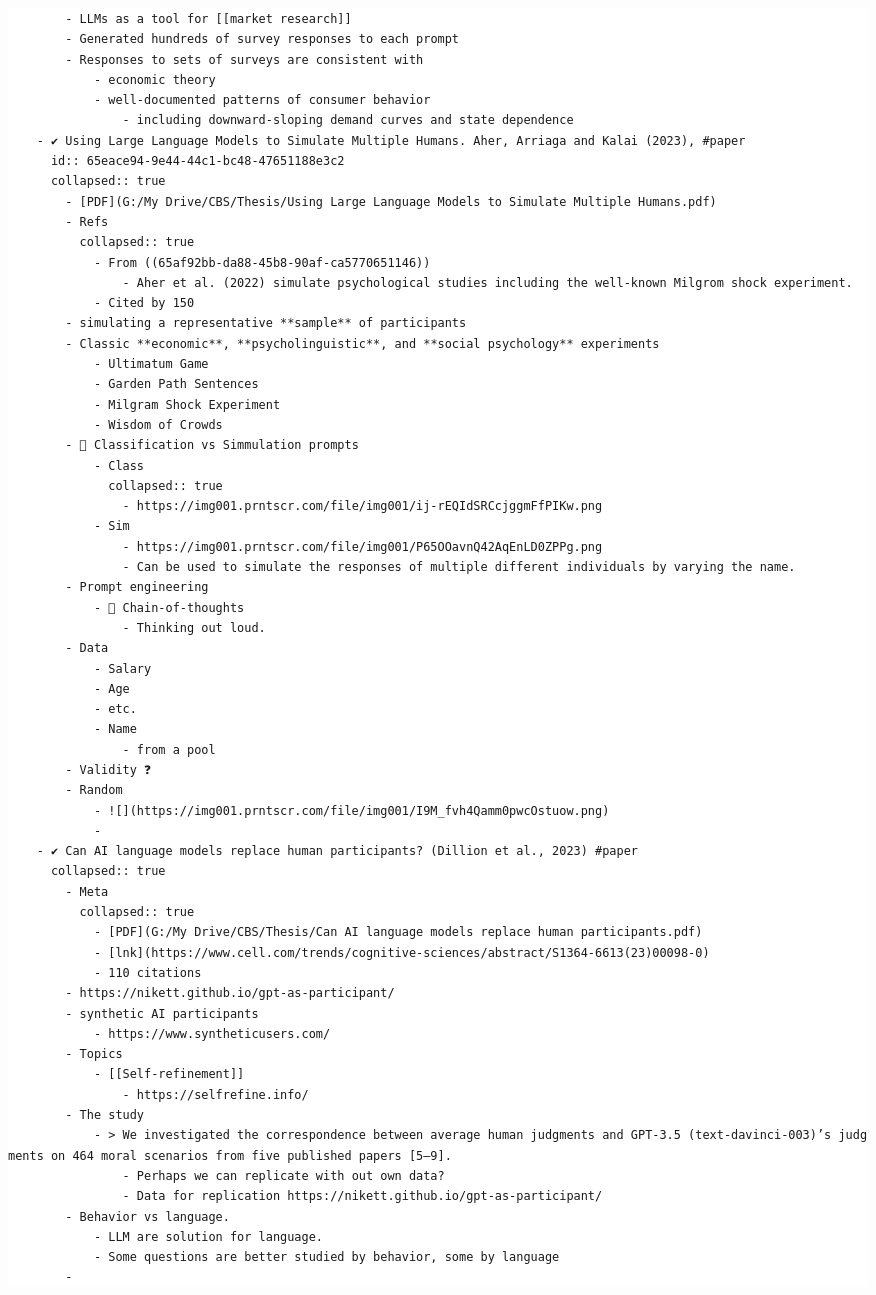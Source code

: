 			- LLMs as a tool for [[market research]]
			- Generated hundreds of survey responses to each prompt
			- Responses to sets of surveys are consistent with
				- economic theory
				- well-documented patterns of consumer behavior
					- including downward-sloping demand curves and state dependence
		- ✔ Using Large Language Models to Simulate Multiple Humans. Aher, Arriaga and Kalai (2023), #paper
		  id:: 65eace94-9e44-44c1-bc48-47651188e3c2
		  collapsed:: true
			- [PDF](G:/My Drive/CBS/Thesis/Using Large Language Models to Simulate Multiple Humans.pdf)
			- Refs
			  collapsed:: true
				- From ((65af92bb-da88-45b8-90af-ca5770651146))
					- Aher et al. (2022) simulate psychological studies including the well-known Milgrom shock experiment.
				- Cited by 150
			- simulating a representative **sample** of participants
			- Classic **economic**, **psycholinguistic**, and **social psychology** experiments
				- Ultimatum Game
				- Garden Path Sentences
				- Milgram Shock Experiment
				- Wisdom of Crowds
			- 🔸 Classification vs Simmulation prompts
				- Class
				  collapsed:: true
					- https://img001.prntscr.com/file/img001/ij-rEQIdSRCcjggmFfPIKw.png
				- Sim
					- https://img001.prntscr.com/file/img001/P65OOavnQ42AqEnLD0ZPPg.png
					- Can be used to simulate the responses of multiple different individuals by varying the name.
			- Prompt engineering
				- 🔸 Chain-of-thoughts
					- Thinking out loud.
			- Data
				- Salary
				- Age
				- etc.
				- Name
					- from a pool
			- Validity ❓
			- Random
				- ![](https://img001.prntscr.com/file/img001/I9M_fvh4Qamm0pwcOstuow.png)
				-
		- ✔ Can AI language models replace human participants? (Dillion et al., 2023) #paper
		  collapsed:: true
			- Meta
			  collapsed:: true
				- [PDF](G:/My Drive/CBS/Thesis/Can AI language models replace human participants.pdf)
				- [lnk](https://www.cell.com/trends/cognitive-sciences/abstract/S1364-6613(23)00098-0)
				- 110 citations
			- https://nikett.github.io/gpt-as-participant/
			- synthetic AI participants
				- https://www.syntheticusers.com/
			- Topics
				- [[Self-refinement]]
					- https://selfrefine.info/
			- The study
				- > We investigated the correspondence between average human judgments and GPT-3.5 (text-davinci-003)’s judgments on 464 moral scenarios from five published papers [5–9].
					- Perhaps we can replicate with out own data?
					- Data for replication https://nikett.github.io/gpt-as-participant/
			- Behavior vs language.
				- LLM are solution for language.
				- Some questions are better studied by behavior, some by language
			-